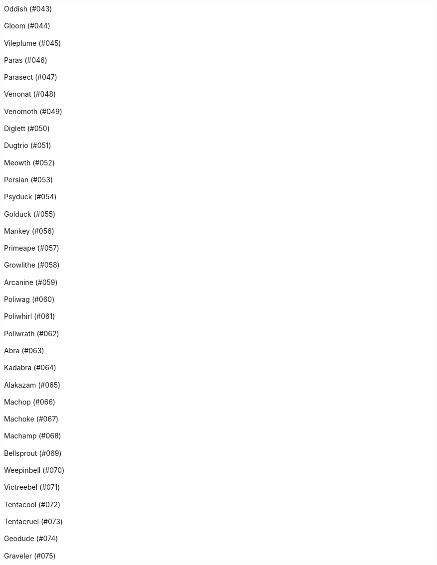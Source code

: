 Oddish (#043)

Gloom (#044)

Vileplume (#045)

Paras (#046)

Parasect (#047)

Venonat (#048)

Venomoth (#049)

Diglett (#050)

Dugtrio (#051)

Meowth (#052)

Persian (#053)

Psyduck (#054)

Golduck (#055)

Mankey (#056)

Primeape (#057)

Growlithe (#058)

Arcanine (#059)

Poliwag (#060)

Poliwhirl (#061)

Poliwrath (#062)

Abra (#063)

Kadabra (#064)

Alakazam (#065)

Machop (#066)

Machoke (#067)

Machamp (#068)

Bellsprout (#069)

Weepinbell (#070)

Victreebel (#071)

Tentacool (#072)

Tentacruel (#073)

Geodude (#074)

Graveler (#075)

